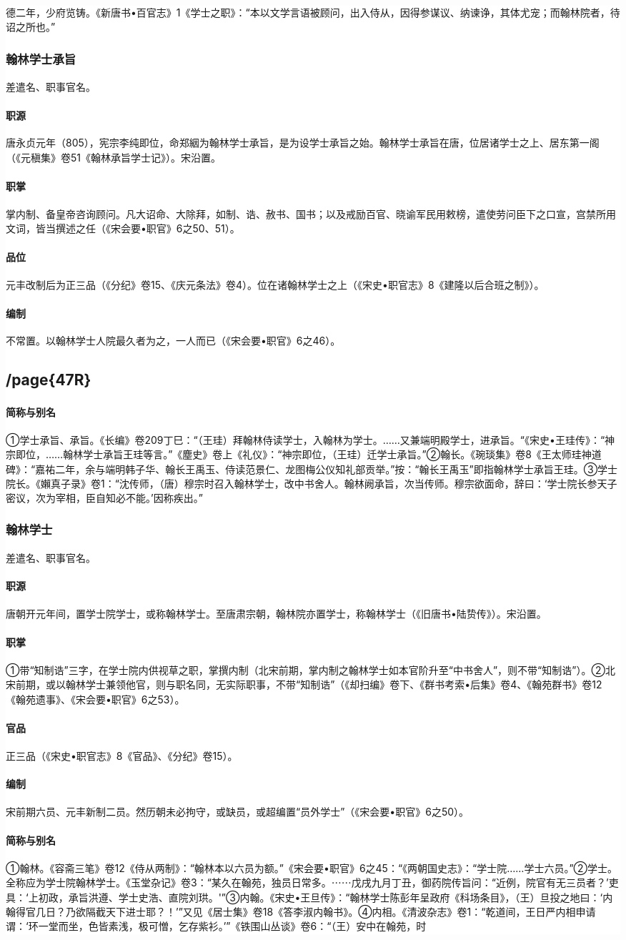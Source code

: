 德二年，少府览铸。《新唐书•百官志》1《学士之职》：“本以文学言语被顾问，出入侍从，因得参谋议、纳谏诤，其体尤宠；而翰林院者，待诏之所也。”

### 翰林学士承旨 

差遣名、职事官名。

#### 职源

唐永贞元年（805），宪宗李纯即位，命郑絪为翰林学士承旨，是为设学士承旨之始。翰林学士承旨在唐，位居诸学士之上、居东第一阁（《元稹集》卷51《翰林承旨学士记》）。宋沿置。

#### 职掌

掌内制、备皇帝咨询顾问。凡大诏命、大除拜，如制、诰、赦书、国书；以及戒励百官、晓谕军民用敕榜，遣使劳问臣下之口宣，宫禁所用文词，皆当撰述之任（《宋会要•职官》6之50、51）。

#### 品位

元丰改制后为正三品（《分纪》卷15、《庆元条法》卷4）。位在诸翰林学士之上（《宋史•职官志》8《建隆以后合班之制》）。

#### 编制

不常置。以翰林学士人院最久者为之，一人而已（《宋会要•职官》6之46）。

## /page{47R}

#### 简称与别名

①学士承旨、承旨。《长编》卷209丁巳：“（王珪）拜翰林侍读学士，入翰林为学士。……又兼端明殿学士，进承旨。“《宋史•王珪传》：“神宗即位，……翰林学士承旨王珪等言。”《塵史》卷上《礼仪》：“神宗即位，（王珪）迁学士承旨。”②翰长。《琬琰集》卷8《王太师珪神道碑》：“嘉祐二年，余与端明韩子华、翰长王禹玉、侍读范景仁、龙图梅公仪知礼部贡举。”按：“翰长王禹玉”即指翰林学士承旨王珪。③学士院长。《嬾真子录》卷1：“沈传师，（唐）穆宗时召入翰林学士，改中书舍人。翰林阙承旨，次当传师。穆宗欲面命，辞曰：‘学士院长参天子密议，次为宰相，臣自知必不能。’因称疾出。”

### 翰林学士 

差遣名、职事官名。

#### 职源

唐朝开元年间，置学士院学士，或称翰林学士。至唐肃宗朝，翰林院亦置学士，称翰林学士（《旧唐书•陆贽传》）。宋沿置。

#### 职掌

①带“知制诰”三字，在学士院内供视草之职，掌撰内制（北宋前期，掌内制之翰林学士如本官阶升至“中书舍人”，则不带“知制诰”）。②北宋前期，或以翰林学士兼领他官，则与职名同，无实际职事，不带“知制诰”（《却扫编》卷下、《群书考索•后集》卷4、《翰苑群书》卷12《翰苑遗事》、《宋会要•职官》6之53）。

#### 官品

正三品（《宋史•职官志》8《官品》、《分纪》卷15）。

#### 编制

宋前期六员、元丰新制二员。然历朝未必拘守，或缺员，或超编置“员外学士”（《宋会要•职官》6之50）。

#### 简称与别名

①翰林。《容斋三笔》卷12《侍从两制》：“翰林本以六员为额。”《宋会要•职官》6之45：“《两朝国史志》：“学士院……学士六员。”②学士。全称应为学士院翰林学士。《玉堂杂记》卷3：“某久在翰苑，独员日常多。⋯⋯戊戌九月丁丑，御药院传旨问：“近例，院官有无三员者？’吏具：‘上初政，承旨洪遵、学士史浩、直院刘珙。'”③内翰。《宋史•王旦传》：“翰林学士陈彭年呈政府《科场条目》，（王）旦投之地曰：‘内翰得官几日？乃欲隔截天下进士耶？！’”又见《居士集》卷18《答李淑内翰书》。④内相。《清波杂志》卷1：“乾道间，王日严内相申请谓：‘环一堂而坐，色皆素浅，极可憎，乞存紫衫。’”《铁围山丛谈》卷6：“（王）安中在翰苑，时

